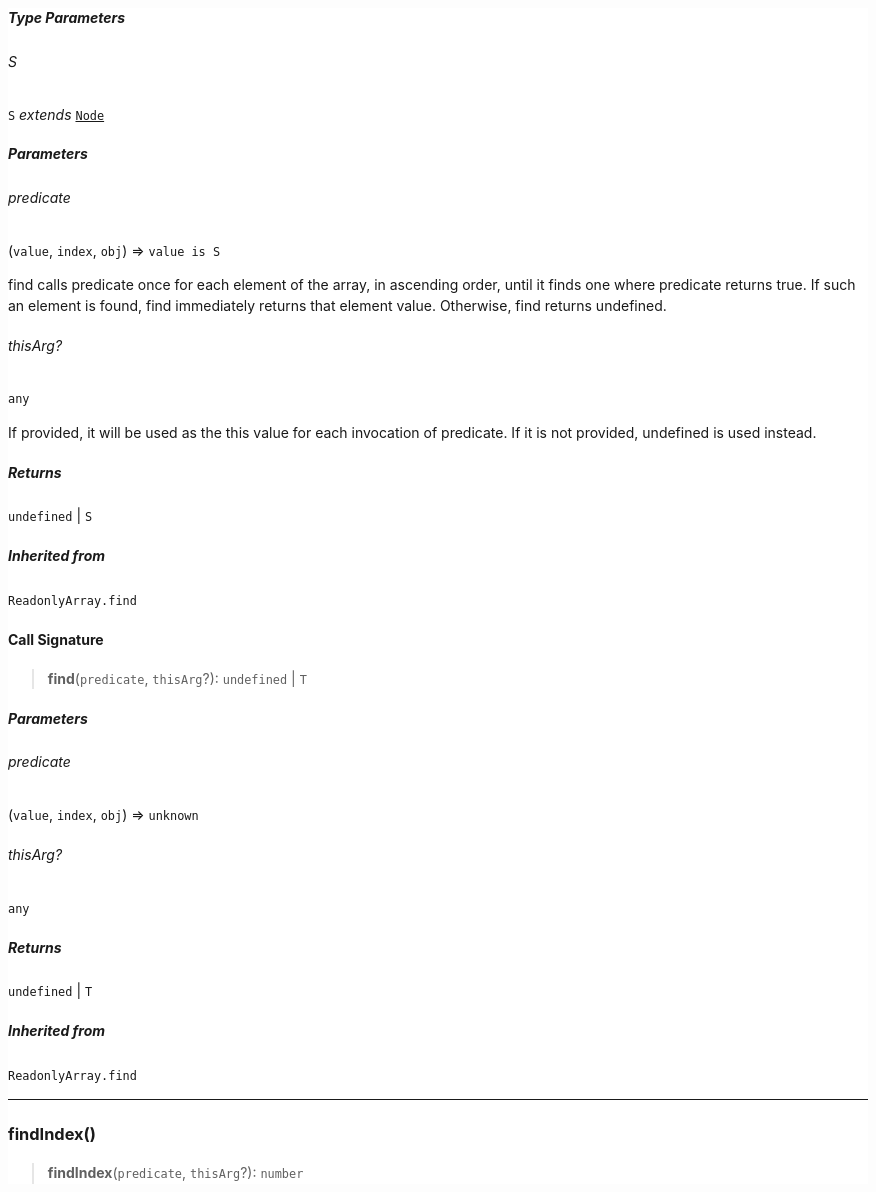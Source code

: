 ##### Type Parameters

###### S

`S` *extends* [`Node`](Node.md)

##### Parameters

###### predicate

(`value`, `index`, `obj`) => `value is S`

find calls predicate once for each element of the array, in ascending
order, until it finds one where predicate returns true. If such an element is found, find
immediately returns that element value. Otherwise, find returns undefined.

###### thisArg?

`any`

If provided, it will be used as the this value for each invocation of
predicate. If it is not provided, undefined is used instead.

##### Returns

`undefined` \| `S`

##### Inherited from

`ReadonlyArray.find`

#### Call Signature

> **find**(`predicate`, `thisArg`?): `undefined` \| `T`

##### Parameters

###### predicate

(`value`, `index`, `obj`) => `unknown`

###### thisArg?

`any`

##### Returns

`undefined` \| `T`

##### Inherited from

`ReadonlyArray.find`

***

### findIndex()

> **findIndex**(`predicate`, `thisArg`?): `number`
